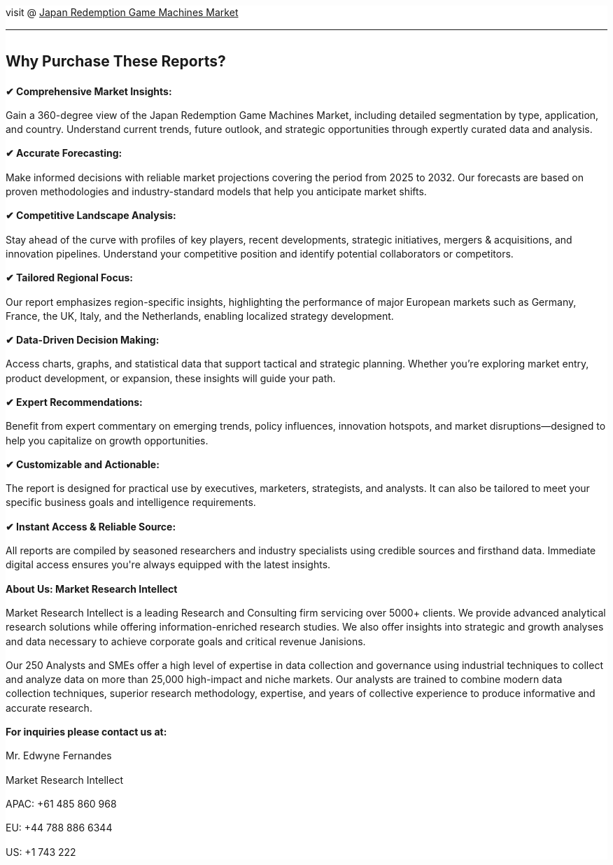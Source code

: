 visit&nbsp;@</strong>&nbsp;</span><span class="font-[700]"><a href="https://www.marketresearchintellect.com/product/global-redemption-game-machines-market-size-forecast-2/?utm_source=Linkedin&utm_medium=019" target="_blank" data-tracking-control-name="article-ssr-frontend-pulse_little-text-block" data-tracking-will-navigate="" data-test-link="">Japan Redemption Game Machines Market</a></span></p></blockquote><hr /><h2>Why Purchase These Reports?</h2><p><strong>✔ Comprehensive Market Insights:</strong></p><p>Gain a 360-degree view of the Japan Redemption Game Machines Market, including detailed segmentation by type, application, and country. Understand current trends, future outlook, and strategic opportunities through expertly curated data and analysis.</p><p><strong>✔ Accurate Forecasting:</strong></p><p>Make informed decisions with reliable market projections covering the period from 2025 to 2032. Our forecasts are based on proven methodologies and industry-standard models that help you anticipate market shifts.</p><p><strong>✔ Competitive Landscape Analysis:</strong></p><p>Stay ahead of the curve with profiles of key players, recent developments, strategic initiatives, mergers &amp; acquisitions, and innovation pipelines. Understand your competitive position and identify potential collaborators or competitors.</p><p><strong>✔ Tailored Regional Focus:</strong></p><p>Our report emphasizes region-specific insights, highlighting the performance of major European markets such as Germany, France, the UK, Italy, and the Netherlands, enabling localized strategy development.</p><p><strong>✔ Data-Driven Decision Making:</strong></p><p>Access charts, graphs, and statistical data that support tactical and strategic planning. Whether you&rsquo;re exploring market entry, product development, or expansion, these insights will guide your path.</p><p><strong>✔ Expert Recommendations:</strong></p><p>Benefit from expert commentary on emerging trends, policy influences, innovation hotspots, and market disruptions&mdash;designed to help you capitalize on growth opportunities.</p><p><strong>✔ Customizable and Actionable:</strong></p><p>The report is designed for practical use by executives, marketers, strategists, and analysts. It can also be tailored to meet your specific business goals and intelligence requirements.</p><p><strong>✔ Instant Access &amp; Reliable Source:</strong></p><p>All reports are compiled by seasoned researchers and industry specialists using credible sources and firsthand data. Immediate digital access ensures you're always equipped with the latest insights.</p><p><strong><span class="font-[700]">About Us: Market Research Intellect</span></strong></p><p><span class="">Market Research Intellect is a leading Research and Consulting firm servicing over 5000+ clients. We provide advanced analytical research solutions while offering information-enriched research studies.&nbsp;</span>We also offer insights into strategic and growth analyses and data necessary to achieve corporate goals and critical revenue Janisions.</p><p><span class="">Our 250 Analysts and SMEs offer a high level of expertise in data collection and governance using industrial techniques to collect and analyze data on more than 25,000 high-impact and niche markets. Our analysts are trained to combine modern data collection techniques, superior research methodology, expertise, and years of collective experience to produce informative and accurate research.</span></p><p><strong>For inquiries please contact us at:</strong></p><p>Mr. Edwyne Fernandes</p><p>Market Research Intellect</p><p>APAC: +61 485 860 968</p><p>EU: +44 788 886 6344</p><p>US: +1 743 222